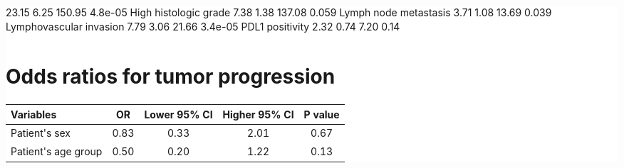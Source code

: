    <td style="text-align:center;"> 23.15 </td>
   <td style="text-align:center;"> 6.25 </td>
   <td style="text-align:center;"> 150.95 </td>
   <td style="text-align:center;"> 4.8e-05 </td>
  </tr>
  <tr>
   <td style="text-align:left;"> High histologic grade </td>
   <td style="text-align:center;"> 7.38 </td>
   <td style="text-align:center;"> 1.38 </td>
   <td style="text-align:center;"> 137.08 </td>
   <td style="text-align:center;"> 0.059 </td>
  </tr>
  <tr>
   <td style="text-align:left;"> Lymph node metastasis </td>
   <td style="text-align:center;"> 3.71 </td>
   <td style="text-align:center;"> 1.08 </td>
   <td style="text-align:center;"> 13.69 </td>
   <td style="text-align:center;"> 0.039 </td>
  </tr>
  <tr>
   <td style="text-align:left;"> Lymphovascular invasion </td>
   <td style="text-align:center;"> 7.79 </td>
   <td style="text-align:center;"> 3.06 </td>
   <td style="text-align:center;"> 21.66 </td>
   <td style="text-align:center;"> 3.4e-05 </td>
  </tr>
  <tr>
   <td style="text-align:left;"> PDL1 positivity </td>
   <td style="text-align:center;"> 2.32 </td>
   <td style="text-align:center;"> 0.74 </td>
   <td style="text-align:center;"> 7.20 </td>
   <td style="text-align:center;"> 0.14 </td>
  </tr>
</tbody>
</table>

# Odds ratios for tumor progression
<table>
 <thead>
  <tr>
   <th style="text-align:left;"> Variables </th>
   <th style="text-align:center;"> OR </th>
   <th style="text-align:center;"> Lower 95% CI </th>
   <th style="text-align:center;"> Higher 95% CI </th>
   <th style="text-align:center;"> P value </th>
  </tr>
 </thead>
<tbody>
  <tr>
   <td style="text-align:left;"> Patient's sex </td>
   <td style="text-align:center;"> 0.83 </td>
   <td style="text-align:center;"> 0.33 </td>
   <td style="text-align:center;"> 2.01 </td>
   <td style="text-align:center;"> 0.67 </td>
  </tr>
  <tr>
   <td style="text-align:left;"> Patient's age group </td>
   <td style="text-align:center;"> 0.50 </td>
   <td style="text-align:center;"> 0.20 </td>
   <td style="text-align:center;"> 1.22 </td>
   <td style="text-align:center;"> 0.13 </td>
  </tr>